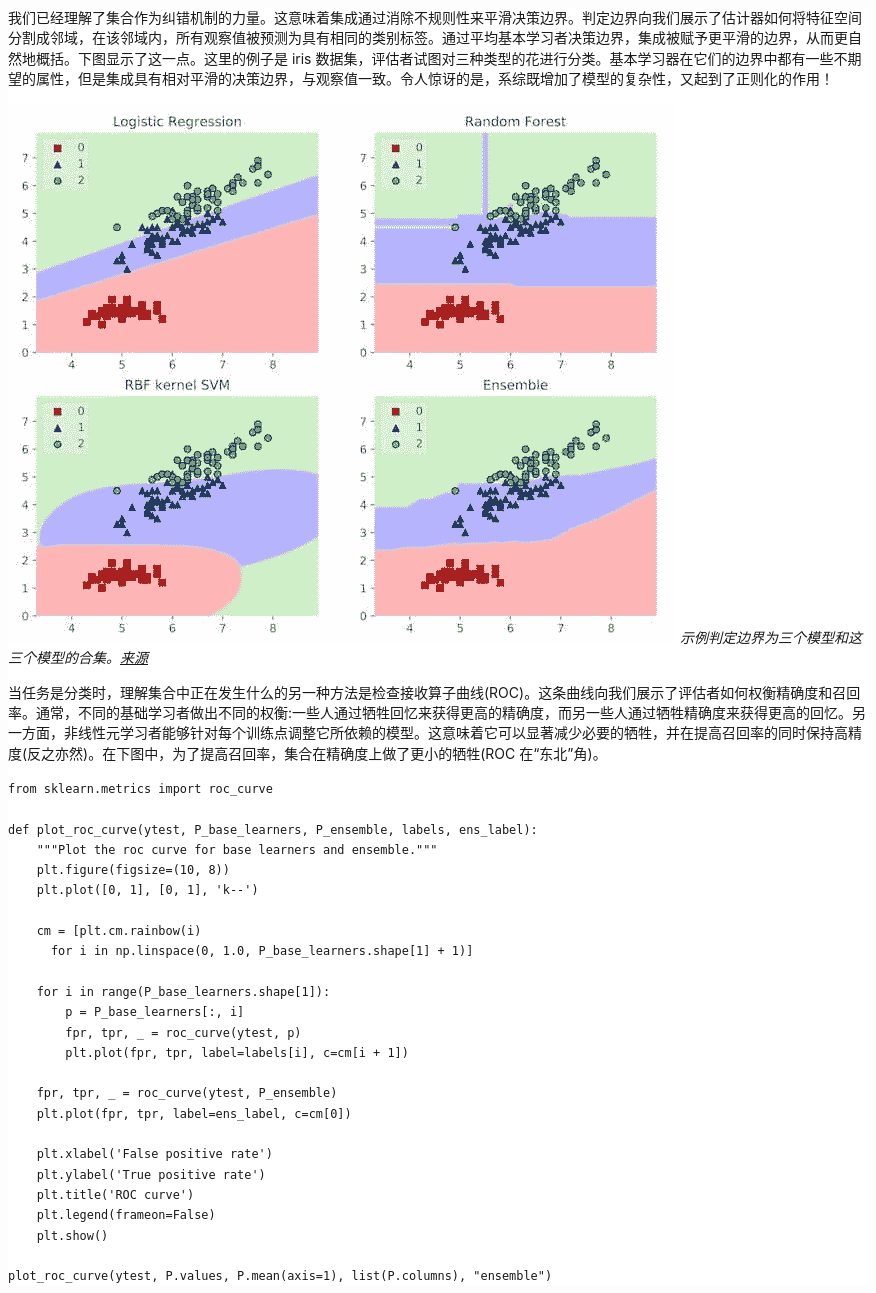 我们已经理解了集合作为纠错机制的力量。这意味着集成通过消除不规则性来平滑决策边界。判定边界向我们展示了估计器如何将特征空间分割成邻域，在该邻域内，所有观察值被预测为具有相同的类别标签。通过平均基本学习者决策边界，集成被赋予更平滑的边界，从而更自然地概括。下图显示了这一点。这里的例子是 iris 数据集，评估者试图对三种类型的花进行分类。基本学习器在它们的边界中都有一些不期望的属性，但是集成具有相对平滑的决策边界，与观察值一致。令人惊讶的是，系综既增加了模型的复杂性，又起到了正则化的作用！

![ensemble_decision_regions_2d](img/11c2099c67f67f41f12bb0b2967bcbfd.png) *示例判定边界为三个模型和这三个模型的合集。[来源](https://github.com/rasbt/mlxtend)*

当任务是分类时，理解集合中正在发生什么的另一种方法是检查接收算子曲线(ROC)。这条曲线向我们展示了评估者如何权衡精确度和召回率。通常，不同的基础学习者做出不同的权衡:一些人通过牺牲回忆来获得更高的精确度，而另一些人通过牺牲精确度来获得更高的回忆。另一方面，非线性元学习者能够针对每个训练点调整它所依赖的模型。这意味着它可以显著减少必要的牺牲，并在提高召回率的同时保持高精度(反之亦然)。在下图中，为了提高召回率，集合在精确度上做了更小的牺牲(ROC 在“东北”角)。

```
from sklearn.metrics import roc_curve

def plot_roc_curve(ytest, P_base_learners, P_ensemble, labels, ens_label):
    """Plot the roc curve for base learners and ensemble."""
    plt.figure(figsize=(10, 8))
    plt.plot([0, 1], [0, 1], 'k--')

    cm = [plt.cm.rainbow(i)
      for i in np.linspace(0, 1.0, P_base_learners.shape[1] + 1)]

    for i in range(P_base_learners.shape[1]):
        p = P_base_learners[:, i]
        fpr, tpr, _ = roc_curve(ytest, p)
        plt.plot(fpr, tpr, label=labels[i], c=cm[i + 1])

    fpr, tpr, _ = roc_curve(ytest, P_ensemble)
    plt.plot(fpr, tpr, label=ens_label, c=cm[0])

    plt.xlabel('False positive rate')
    plt.ylabel('True positive rate')
    plt.title('ROC curve')
    plt.legend(frameon=False)
    plt.show()

plot_roc_curve(ytest, P.values, P.mean(axis=1), list(P.columns), "ensemble") 
```
